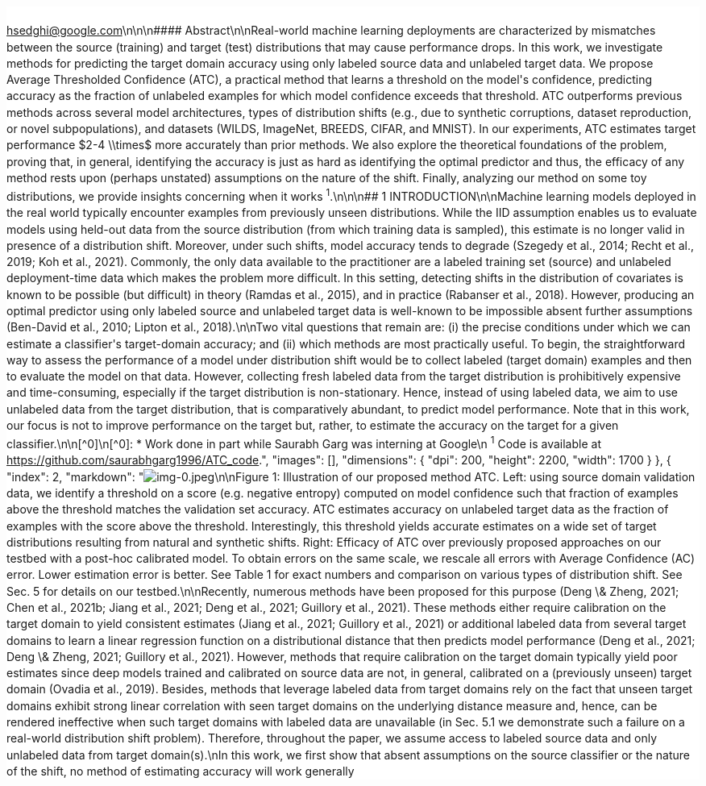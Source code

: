 <br>hsedghi@google.com\n\n\n#### Abstract\n\nReal-world machine learning deployments are characterized by mismatches between the source (training) and target (test) distributions that may cause performance drops. In this work, we investigate methods for predicting the target domain accuracy using only labeled source data and unlabeled target data. We propose Average Thresholded Confidence (ATC), a practical method that learns a threshold on the model's confidence, predicting accuracy as the fraction of unlabeled examples for which model confidence exceeds that threshold. ATC outperforms previous methods across several model architectures, types of distribution shifts (e.g., due to synthetic corruptions, dataset reproduction, or novel subpopulations), and datasets (WILDS, ImageNet, BREEDS, CIFAR, and MNIST). In our experiments, ATC estimates target performance $2-4 \\times$ more accurately than prior methods. We also explore the theoretical foundations of the problem, proving that, in general, identifying the accuracy is just as hard as identifying the optimal predictor and thus, the efficacy of any method rests upon (perhaps unstated) assumptions on the nature of the shift. Finally, analyzing our method on some toy distributions, we provide insights concerning when it works ${ }^{1}$.\n\n\n## 1 INTRODUCTION\n\nMachine learning models deployed in the real world typically encounter examples from previously unseen distributions. While the IID assumption enables us to evaluate models using held-out data from the source distribution (from which training data is sampled), this estimate is no longer valid in presence of a distribution shift. Moreover, under such shifts, model accuracy tends to degrade (Szegedy et al., 2014; Recht et al., 2019; Koh et al., 2021). Commonly, the only data available to the practitioner are a labeled training set (source) and unlabeled deployment-time data which makes the problem more difficult. In this setting, detecting shifts in the distribution of covariates is known to be possible (but difficult) in theory (Ramdas et al., 2015), and in practice (Rabanser et al., 2018). However, producing an optimal predictor using only labeled source and unlabeled target data is well-known to be impossible absent further assumptions (Ben-David et al., 2010; Lipton et al., 2018).\n\nTwo vital questions that remain are: (i) the precise conditions under which we can estimate a classifier's target-domain accuracy; and (ii) which methods are most practically useful. To begin, the straightforward way to assess the performance of a model under distribution shift would be to collect labeled (target domain) examples and then to evaluate the model on that data. However, collecting fresh labeled data from the target distribution is prohibitively expensive and time-consuming, especially if the target distribution is non-stationary. Hence, instead of using labeled data, we aim to use unlabeled data from the target distribution, that is comparatively abundant, to predict model performance. Note that in this work, our focus is not to improve performance on the target but, rather, to estimate the accuracy on the target for a given classifier.\n\n[^0]\n[^0]:    * Work done in part while Saurabh Garg was interning at Google\n    ${ }^{1}$ Code is available at https://github.com/saurabhgarg1996/ATC_code.",            "images": [],            "dimensions": {                "dpi": 200,                "height": 2200,                "width": 1700            }        },        {            "index": 2,            "markdown": "![img-0.jpeg](img-0.jpeg)\n\nFigure 1: Illustration of our proposed method ATC. Left: using source domain validation data, we identify a threshold on a score (e.g. negative entropy) computed on model confidence such that fraction of examples above the threshold matches the validation set accuracy. ATC estimates accuracy on unlabeled target data as the fraction of examples with the score above the threshold. Interestingly, this threshold yields accurate estimates on a wide set of target distributions resulting from natural and synthetic shifts. Right: Efficacy of ATC over previously proposed approaches on our testbed with a post-hoc calibrated model. To obtain errors on the same scale, we rescale all errors with Average Confidence (AC) error. Lower estimation error is better. See Table 1 for exact numbers and comparison on various types of distribution shift. See Sec. 5 for details on our testbed.\n\nRecently, numerous methods have been proposed for this purpose (Deng \\& Zheng, 2021; Chen et al., 2021b; Jiang et al., 2021; Deng et al., 2021; Guillory et al., 2021). These methods either require calibration on the target domain to yield consistent estimates (Jiang et al., 2021; Guillory et al., 2021) or additional labeled data from several target domains to learn a linear regression function on a distributional distance that then predicts model performance (Deng et al., 2021; Deng \\& Zheng, 2021; Guillory et al., 2021). However, methods that require calibration on the target domain typically yield poor estimates since deep models trained and calibrated on source data are not, in general, calibrated on a (previously unseen) target domain (Ovadia et al., 2019). Besides, methods that leverage labeled data from target domains rely on the fact that unseen target domains exhibit strong linear correlation with seen target domains on the underlying distance measure and, hence, can be rendered ineffective when such target domains with labeled data are unavailable (in Sec. 5.1 we demonstrate such a failure on a real-world distribution shift problem). Therefore, throughout the paper, we assume access to labeled source data and only unlabeled data from target domain(s).\nIn this work, we first show that absent assumptions on the source classifier or the nature of the shift, no method of estimating accuracy will work generally
